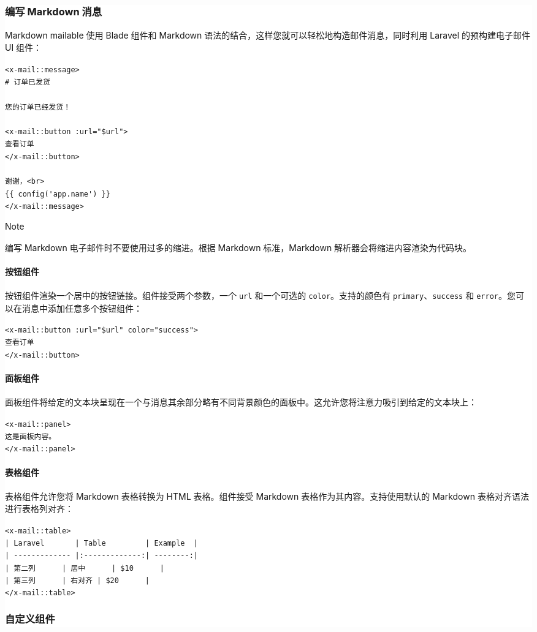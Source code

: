 ### 编写 Markdown 消息

Markdown mailable 使用 Blade 组件和 Markdown 语法的结合，这样您就可以轻松地构造邮件消息，同时利用 Laravel 的预构建电子邮件 UI 组件：

```blade
<x-mail::message>
# 订单已发货

您的订单已经发货！

<x-mail::button :url="$url">
查看订单
</x-mail::button>

谢谢，<br>
{{ config('app.name') }}
</x-mail::message>
```

> [!NOTE]
> 编写 Markdown 电子邮件时不要使用过多的缩进。根据 Markdown 标准，Markdown 解析器会将缩进内容渲染为代码块。

#### 按钮组件

按钮组件渲染一个居中的按钮链接。组件接受两个参数，一个 `url` 和一个可选的 `color`。支持的颜色有 `primary`、`success` 和 `error`。您可以在消息中添加任意多个按钮组件：

```blade
<x-mail::button :url="$url" color="success">
查看订单
</x-mail::button>
```

#### 面板组件

面板组件将给定的文本块呈现在一个与消息其余部分略有不同背景颜色的面板中。这允许您将注意力吸引到给定的文本块上：

```blade
<x-mail::panel>
这是面板内容。
</x-mail::panel>
```

#### 表格组件

表格组件允许您将 Markdown 表格转换为 HTML 表格。组件接受 Markdown 表格作为其内容。支持使用默认的 Markdown 表格对齐语法进行表格列对齐：

```blade
<x-mail::table>
| Laravel       | Table         | Example  |
| ------------- |:-------------:| --------:|
| 第二列      | 居中      | $10      |
| 第三列      | 右对齐 | $20      |
</x-mail::table>
```

### 自定义组件

